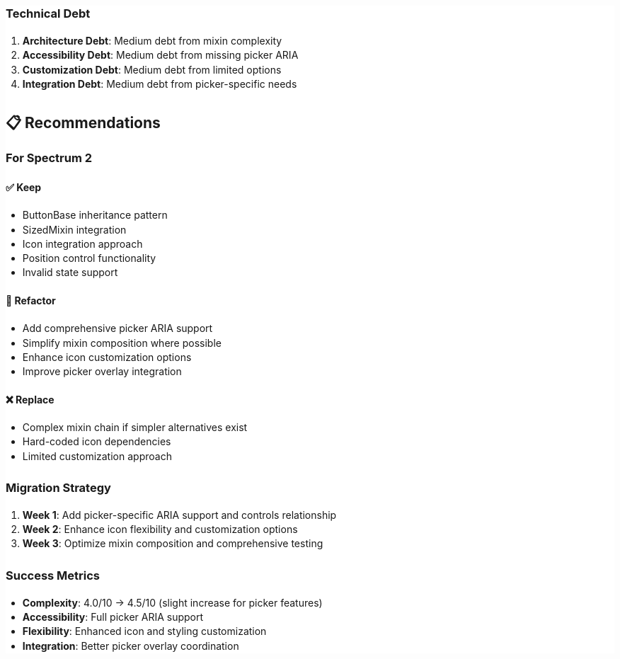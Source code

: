 ### Technical Debt

1. **Architecture Debt**: Medium debt from mixin complexity
2. **Accessibility Debt**: Medium debt from missing picker ARIA
3. **Customization Debt**: Medium debt from limited options
4. **Integration Debt**: Medium debt from picker-specific needs

## 📋 Recommendations

### For Spectrum 2

#### ✅ Keep

- ButtonBase inheritance pattern
- SizedMixin integration
- Icon integration approach
- Position control functionality
- Invalid state support

#### 🔄 Refactor

- Add comprehensive picker ARIA support
- Simplify mixin composition where possible
- Enhance icon customization options
- Improve picker overlay integration

#### ❌ Replace

- Complex mixin chain if simpler alternatives exist
- Hard-coded icon dependencies
- Limited customization approach

### Migration Strategy

1. **Week 1**: Add picker-specific ARIA support and controls relationship
2. **Week 2**: Enhance icon flexibility and customization options
3. **Week 3**: Optimize mixin composition and comprehensive testing

### Success Metrics

- **Complexity**: 4.0/10 → 4.5/10 (slight increase for picker features)
- **Accessibility**: Full picker ARIA support
- **Flexibility**: Enhanced icon and styling customization
- **Integration**: Better picker overlay coordination
